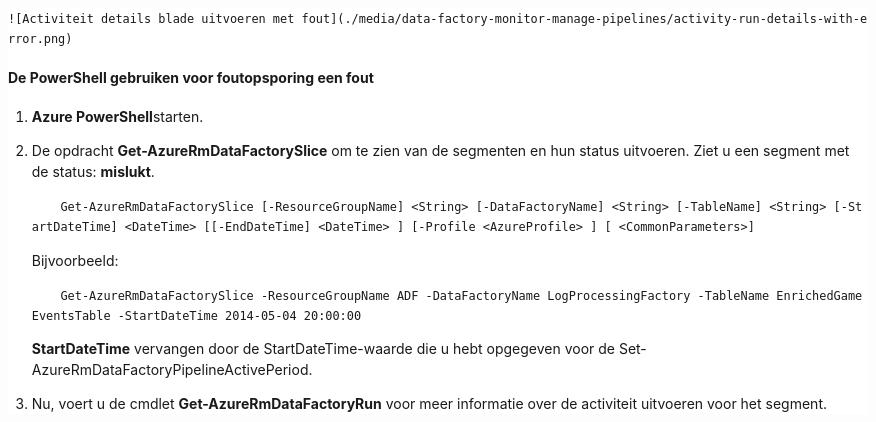     ![Activiteit details blade uitvoeren met fout](./media/data-factory-monitor-manage-pipelines/activity-run-details-with-error.png)  

#### <a name="use-the-powershell-to-debug-an-error"></a>De PowerShell gebruiken voor foutopsporing een fout
1.  **Azure PowerShell**starten.
3.  De opdracht **Get-AzureRmDataFactorySlice** om te zien van de segmenten en hun status uitvoeren. Ziet u een segment met de status: **mislukt**.       

            Get-AzureRmDataFactorySlice [-ResourceGroupName] <String> [-DataFactoryName] <String> [-TableName] <String> [-StartDateTime] <DateTime> [[-EndDateTime] <DateTime> ] [-Profile <AzureProfile> ] [ <CommonParameters>]
    
    Bijvoorbeeld:
        
            Get-AzureRmDataFactorySlice -ResourceGroupName ADF -DataFactoryName LogProcessingFactory -TableName EnrichedGameEventsTable -StartDateTime 2014-05-04 20:00:00

    **StartDateTime** vervangen door de StartDateTime-waarde die u hebt opgegeven voor de Set-AzureRmDataFactoryPipelineActivePeriod.
4. Nu, voert u de cmdlet **Get-AzureRmDataFactoryRun** voor meer informatie over de activiteit uitvoeren voor het segment.
